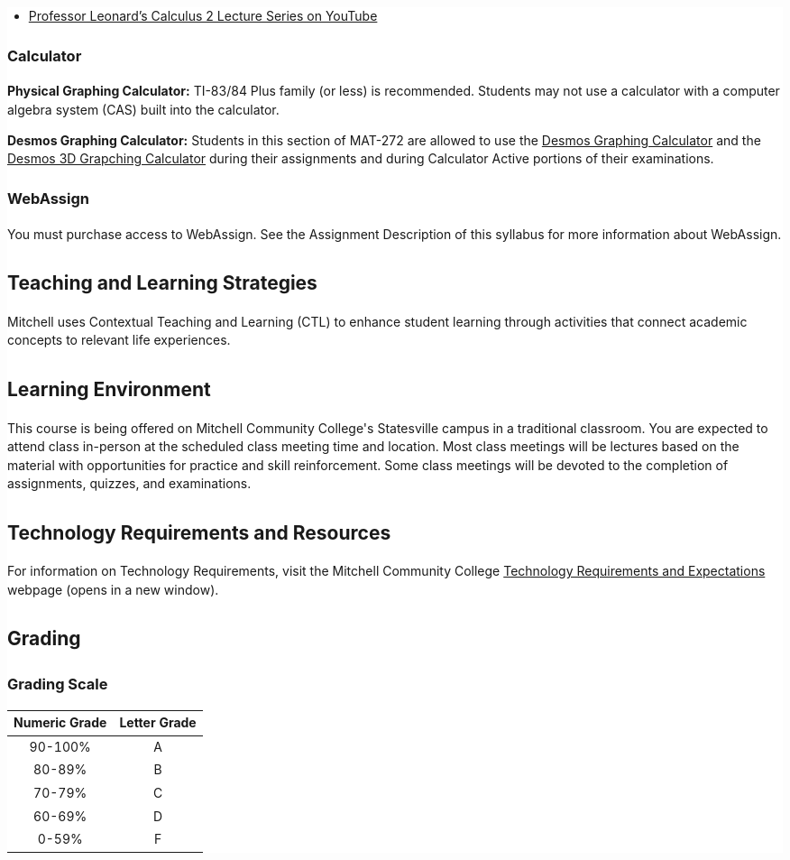 * [Professor Leonard’s Calculus 2 Lecture Series on YouTube](https://www.youtube.com/watch?v=H9eCT6f_Ftw&list=PLDesaqWTN6EQ2J4vgsN1HyBeRADEh4Cw-&index=1)

### Calculator
**Physical Graphing Calculator:** TI-83/84 Plus family (or less) is recommended. Students may not use a calculator with a computer algebra system (CAS) built into the calculator.

**Desmos Graphing Calculator:** Students in this section of MAT-272 are allowed to use the [Desmos Graphing Calculator](https://www.desmos.com/calculator) and the [Desmos 3D Grapching Calculator](http://www.desmos.com/3d) during their assignments and during Calculator Active portions of their examinations. 

### WebAssign

You must purchase access to WebAssign. See the Assignment Description of this syllabus for more information about WebAssign.

## Teaching and Learning Strategies

Mitchell uses Contextual Teaching and Learning (CTL) to enhance student learning through activities that connect academic concepts to relevant life experiences.

## Learning Environment

This course is being offered on Mitchell Community College's Statesville campus in a traditional classroom. You are expected to attend class in-person at the scheduled class meeting time and location. Most class meetings will be lectures based on the material with opportunities for practice and skill reinforcement. Some class meetings will be devoted to the completion of assignments, quizzes, and examinations.

## Technology Requirements and Resources

For information on Technology Requirements, visit the Mitchell Community College [Technology Requirements and Expectations](https://www.mitchellcc.edu/college-credit-online-classes/#online-learning) webpage (opens in a new window).

## Grading

### Grading Scale

| Numeric Grade | Letter Grade |
| :-----------: | :----------: |
|  90-100%      |  A           |
|  80-89%       |  B           |
|  70-79%       |  C           |
|  60-69%       |  D           |
|  0-59%        |  F           |
